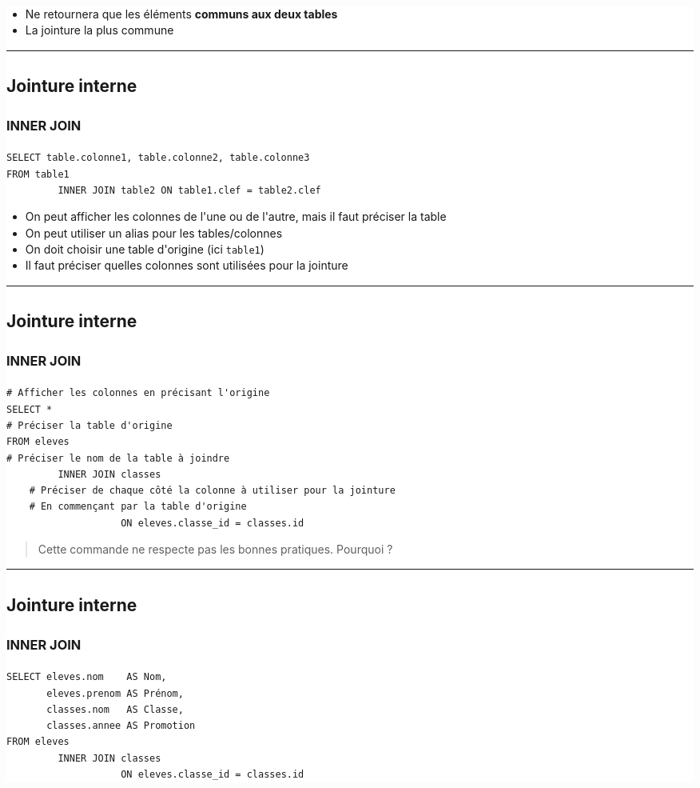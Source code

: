 - Ne retournera que les éléments **communs aux deux tables**
- La jointure la plus commune

----

## Jointure interne

### INNER JOIN

```mysql
SELECT table.colonne1, table.colonne2, table.colonne3
FROM table1
         INNER JOIN table2 ON table1.clef = table2.clef
```

- On peut afficher les colonnes de l'une ou de l'autre, mais il faut préciser la table
- On peut utiliser un alias pour les tables/colonnes
- On doit choisir une table d'origine (ici `table1`)
- Il faut préciser quelles colonnes sont utilisées pour la jointure

----

## Jointure interne

### INNER JOIN

```mysql
# Afficher les colonnes en précisant l'origine
SELECT *
# Préciser la table d'origine
FROM eleves
# Préciser le nom de la table à joindre
         INNER JOIN classes
    # Préciser de chaque côté la colonne à utiliser pour la jointure
    # En commençant par la table d'origine
                    ON eleves.classe_id = classes.id
```

> Cette commande ne respecte pas les bonnes pratiques. Pourquoi ?

----

## Jointure interne

### INNER JOIN

```mysql
SELECT eleves.nom    AS Nom,
       eleves.prenom AS Prénom,
       classes.nom   AS Classe,
       classes.annee AS Promotion
FROM eleves
         INNER JOIN classes
                    ON eleves.classe_id = classes.id
```
